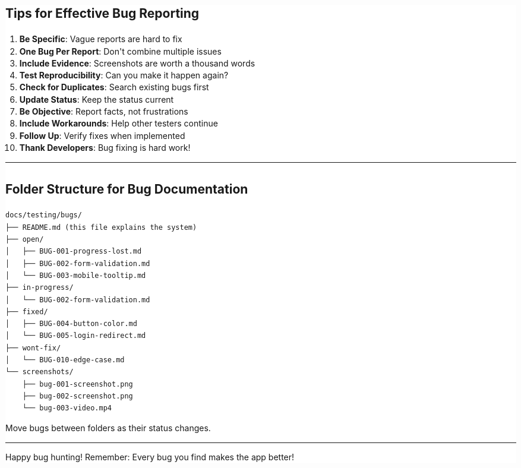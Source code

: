 
## Tips for Effective Bug Reporting

1. **Be Specific**: Vague reports are hard to fix
2. **One Bug Per Report**: Don't combine multiple issues
3. **Include Evidence**: Screenshots are worth a thousand words
4. **Test Reproducibility**: Can you make it happen again?
5. **Check for Duplicates**: Search existing bugs first
6. **Update Status**: Keep the status current
7. **Be Objective**: Report facts, not frustrations
8. **Include Workarounds**: Help other testers continue
9. **Follow Up**: Verify fixes when implemented
10. **Thank Developers**: Bug fixing is hard work!

---

## Folder Structure for Bug Documentation

```
docs/testing/bugs/
├── README.md (this file explains the system)
├── open/
│   ├── BUG-001-progress-lost.md
│   ├── BUG-002-form-validation.md
│   └── BUG-003-mobile-tooltip.md
├── in-progress/
│   └── BUG-002-form-validation.md
├── fixed/
│   ├── BUG-004-button-color.md
│   └── BUG-005-login-redirect.md
├── wont-fix/
│   └── BUG-010-edge-case.md
└── screenshots/
    ├── bug-001-screenshot.png
    ├── bug-002-screenshot.png
    └── bug-003-video.mp4
```

Move bugs between folders as their status changes.

---

Happy bug hunting! Remember: Every bug you find makes the app better!
